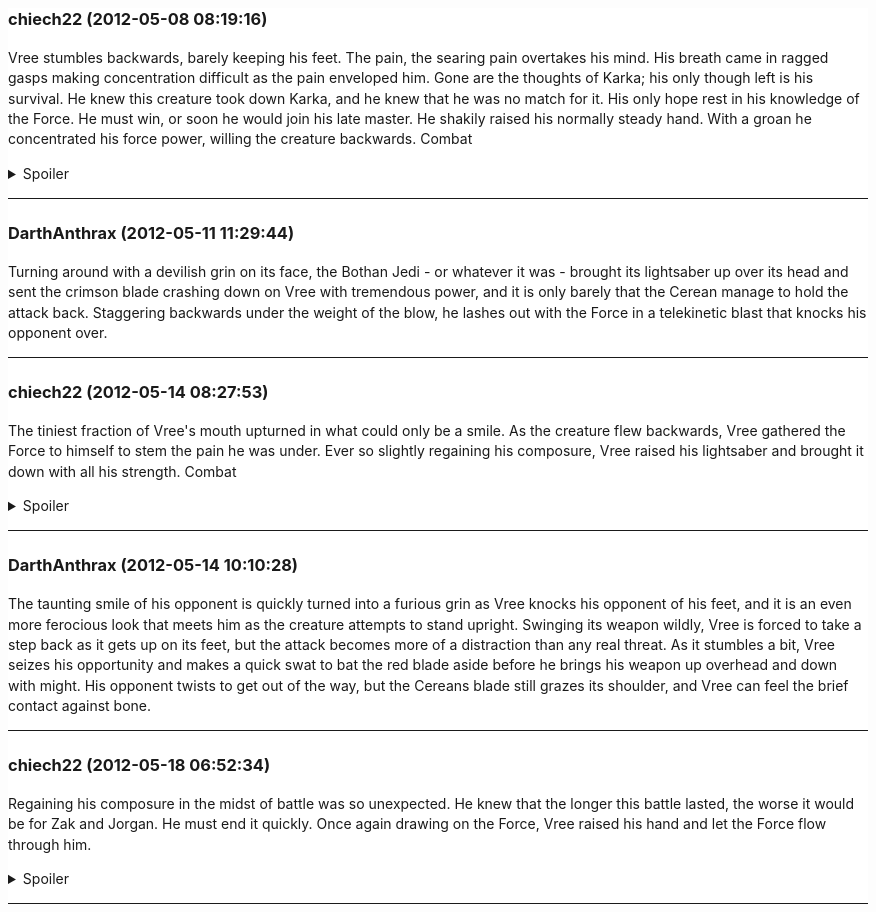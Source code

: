 
### **chiech22** (2012-05-08 08:19:16)

Vree stumbles backwards, barely keeping his feet. The pain, the searing pain overtakes his mind. His breath came in ragged gasps making concentration difficult as the pain enveloped him. Gone are the thoughts of Karka; his only though left is his survival. He knew this creature took down Karka, and he knew that he was no match for it. His only hope rest in his knowledge of the Force. He must win, or soon he would join his late master.
He shakily raised his normally steady hand. With a groan he concentrated his force power, willing the creature backwards.
Combat
<details><summary>Spoiler</summary></details>

---

### **DarthAnthrax** (2012-05-11 11:29:44)

Turning around with a devilish grin on its face, the Bothan Jedi - or whatever it was - brought its lightsaber up over its head and sent the crimson blade crashing down on Vree with tremendous power, and it is only barely that the Cerean manage to hold the attack back. Staggering backwards under the weight of the blow, he lashes out with the Force in a telekinetic blast that knocks his opponent over.

---

### **chiech22** (2012-05-14 08:27:53)

The tiniest fraction of Vree's mouth upturned in what could only be a smile. As the creature flew backwards, Vree gathered the Force to himself to stem the pain he was under. Ever so slightly regaining his composure, Vree raised his lightsaber and brought it down with all his strength.
Combat
<details><summary>Spoiler</summary></details>

---

### **DarthAnthrax** (2012-05-14 10:10:28)

The taunting smile of his opponent is quickly turned into a furious grin as Vree knocks his opponent of his feet, and it is an even more ferocious look that meets him as the creature attempts to stand upright. Swinging its weapon wildly, Vree is forced to take a step back as it gets up on its feet, but the attack becomes more of a distraction than any real threat. As it stumbles a bit, Vree seizes his opportunity and makes a quick swat to bat the red blade aside before he brings his weapon up overhead and down with might. His opponent twists to get out of the way, but the Cereans blade still grazes its shoulder, and Vree can feel the brief contact against bone.

---

### **chiech22** (2012-05-18 06:52:34)

Regaining his composure in the midst of battle was so unexpected. He knew that the longer this battle lasted, the worse it would be for Zak and Jorgan. He must end it quickly. Once again drawing on the Force, Vree raised his hand and let the Force flow through him.
<details><summary>Spoiler</summary></details>

---